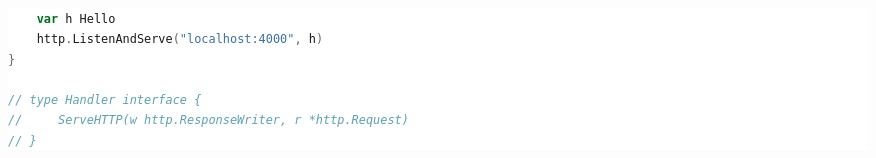 ```go
    var h Hello
    http.ListenAndServe("localhost:4000", h)
}

// type Handler interface {
//     ServeHTTP(w http.ResponseWriter, r *http.Request)
// }
```


